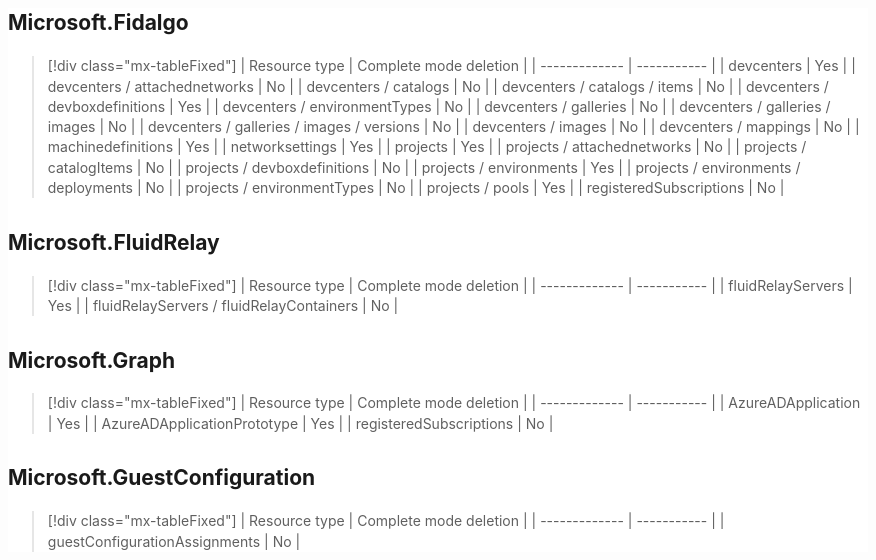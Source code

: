 ## Microsoft.Fidalgo

> [!div class="mx-tableFixed"]
> | Resource type | Complete mode deletion |
> | ------------- | ----------- |
> | devcenters | Yes |
> | devcenters / attachednetworks | No |
> | devcenters / catalogs | No |
> | devcenters / catalogs / items | No |
> | devcenters / devboxdefinitions | Yes |
> | devcenters / environmentTypes | No |
> | devcenters / galleries | No |
> | devcenters / galleries / images | No |
> | devcenters / galleries / images / versions | No |
> | devcenters / images | No |
> | devcenters / mappings | No |
> | machinedefinitions | Yes |
> | networksettings | Yes |
> | projects | Yes |
> | projects / attachednetworks | No |
> | projects / catalogItems | No |
> | projects / devboxdefinitions | No |
> | projects / environments | Yes |
> | projects / environments / deployments | No |
> | projects / environmentTypes | No |
> | projects / pools | Yes |
> | registeredSubscriptions | No |

## Microsoft.FluidRelay

> [!div class="mx-tableFixed"]
> | Resource type | Complete mode deletion |
> | ------------- | ----------- |
> | fluidRelayServers | Yes |
> | fluidRelayServers / fluidRelayContainers | No |

## Microsoft.Graph

> [!div class="mx-tableFixed"]
> | Resource type | Complete mode deletion |
> | ------------- | ----------- |
> | AzureADApplication | Yes |
> | AzureADApplicationPrototype | Yes |
> | registeredSubscriptions | No |

## Microsoft.GuestConfiguration

> [!div class="mx-tableFixed"]
> | Resource type | Complete mode deletion |
> | ------------- | ----------- |
> | guestConfigurationAssignments | No |
